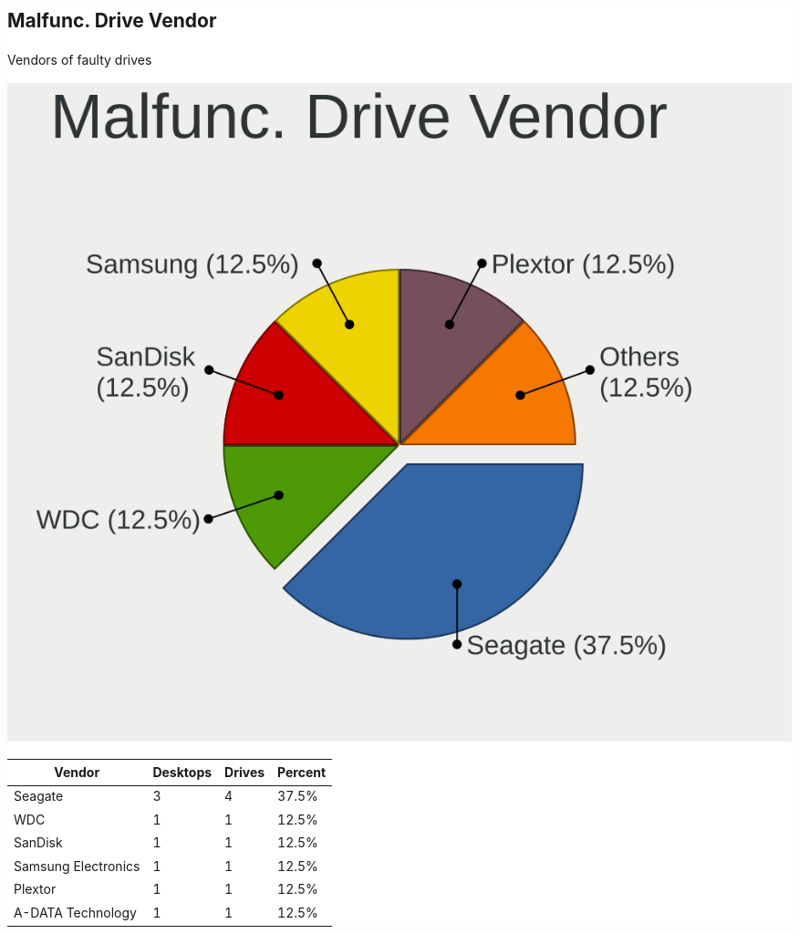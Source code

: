 Malfunc. Drive Vendor
---------------------

Vendors of faulty drives

![Malfunc. Drive Vendor](./images/pie_chart/drive_malfunc_vendor.svg)


| Vendor              | Desktops | Drives | Percent |
|---------------------|----------|--------|---------|
| Seagate             | 3        | 4      | 37.5%   |
| WDC                 | 1        | 1      | 12.5%   |
| SanDisk             | 1        | 1      | 12.5%   |
| Samsung Electronics | 1        | 1      | 12.5%   |
| Plextor             | 1        | 1      | 12.5%   |
| A-DATA Technology   | 1        | 1      | 12.5%   |
